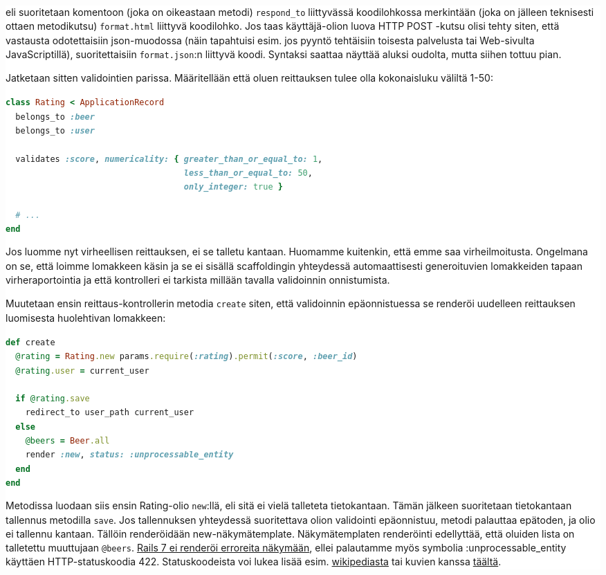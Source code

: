 eli suoritetaan komentoon (joka on oikeastaan metodi) <code>respond_to</code> liittyvässä koodilohkossa merkintään (joka on jälleen teknisesti ottaen metodikutsu) <code>format.html</code> liittyvä koodilohko. Jos taas käyttäjä-olion luova HTTP POST -kutsu olisi tehty siten, että vastausta odotettaisiin json-muodossa (näin tapahtuisi esim. jos pyyntö tehtäisiin toisesta palvelusta tai Web-sivulta JavaScriptillä), suoritettaisiin <code>format.json</code>:n liittyvä koodi. Syntaksi saattaa näyttää aluksi oudolta, mutta siihen tottuu pian.

Jatketaan sitten validointien parissa. Määritellään että oluen reittauksen tulee olla kokonaisluku väliltä 1-50:

```ruby
class Rating < ApplicationRecord
  belongs_to :beer
  belongs_to :user

  validates :score, numericality: { greater_than_or_equal_to: 1,
                                    less_than_or_equal_to: 50,
                                    only_integer: true }

  # ...
end
```

Jos luomme nyt virheellisen reittauksen, ei se talletu kantaan. Huomamme kuitenkin, että emme saa virheilmoitusta. Ongelmana on se, että loimme lomakkeen käsin ja se ei sisällä scaffoldingin yhteydessä automaattisesti generoituvien lomakkeiden tapaan virheraportointia ja että kontrolleri ei tarkista millään tavalla validoinnin onnistumista.

Muutetaan ensin reittaus-kontrollerin metodia <code>create</code> siten, että validoinnin epäonnistuessa se renderöi uudelleen reittauksen luomisesta huolehtivan lomakkeen:

```ruby
def create
  @rating = Rating.new params.require(:rating).permit(:score, :beer_id)
  @rating.user = current_user

  if @rating.save
    redirect_to user_path current_user
  else
    @beers = Beer.all
    render :new, status: :unprocessable_entity
  end
end
```

Metodissa luodaan siis ensin Rating-olio <code>new</code>:llä, eli sitä ei vielä talleteta tietokantaan. Tämän jälkeen suoritetaan tietokantaan tallennus metodilla <code>save</code>. Jos tallennuksen yhteydessä suoritettava olion validointi epäonnistuu, metodi palauttaa epätoden, ja olio ei tallennu kantaan. Tällöin renderöidään new-näkymätemplate. Näkymätemplaten renderöinti edellyttää, että oluiden lista on talletettu muuttujaan <code>@beers</code>. [Rails 7 ei renderöi erroreita näkymään](https://stackoverflow.com/questions/71751952/rails-7-signup-form-doesnt-show-error-messages), ellei palautamme myös symbolia :unprocessable_entity käyttäen HTTP-statuskoodia 422. Statuskoodeista voi lukea lisää esim. [wikipediasta](https://en.wikipedia.org/wiki/List_of_HTTP_status_codes) tai kuvien kanssa [täältä](https://http.cat/).

